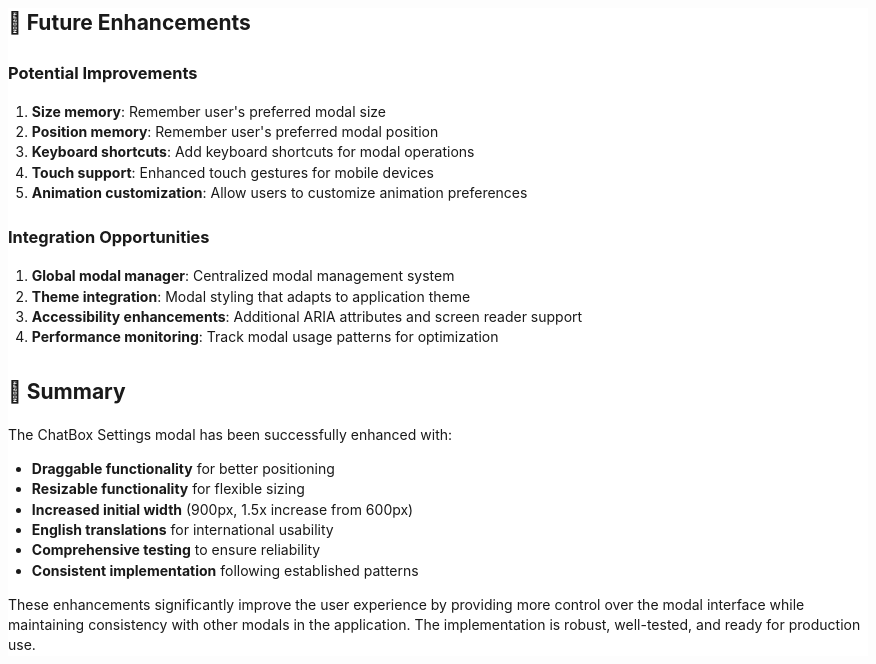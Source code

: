 ## 🔮 Future Enhancements

### Potential Improvements
1. **Size memory**: Remember user's preferred modal size
2. **Position memory**: Remember user's preferred modal position
3. **Keyboard shortcuts**: Add keyboard shortcuts for modal operations
4. **Touch support**: Enhanced touch gestures for mobile devices
5. **Animation customization**: Allow users to customize animation preferences

### Integration Opportunities
1. **Global modal manager**: Centralized modal management system
2. **Theme integration**: Modal styling that adapts to application theme
3. **Accessibility enhancements**: Additional ARIA attributes and screen reader support
4. **Performance monitoring**: Track modal usage patterns for optimization

## 📝 Summary

The ChatBox Settings modal has been successfully enhanced with:
- **Draggable functionality** for better positioning
- **Resizable functionality** for flexible sizing
- **Increased initial width** (900px, 1.5x increase from 600px)
- **English translations** for international usability
- **Comprehensive testing** to ensure reliability
- **Consistent implementation** following established patterns

These enhancements significantly improve the user experience by providing more control over the modal interface while maintaining consistency with other modals in the application. The implementation is robust, well-tested, and ready for production use. 